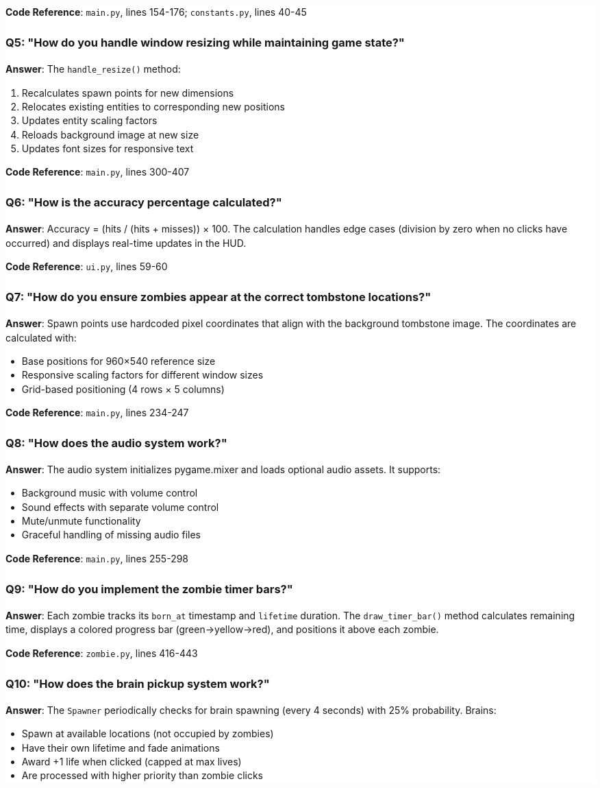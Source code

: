 **Code Reference**: `main.py`, lines 154-176; `constants.py`, lines 40-45

### Q5: "How do you handle window resizing while maintaining game state?"

**Answer**: The `handle_resize()` method:
1. Recalculates spawn points for new dimensions
2. Relocates existing entities to corresponding new positions
3. Updates entity scaling factors
4. Reloads background image at new size
5. Updates font sizes for responsive text

**Code Reference**: `main.py`, lines 300-407

### Q6: "How is the accuracy percentage calculated?"

**Answer**: Accuracy = (hits / (hits + misses)) × 100. The calculation handles edge cases (division by zero when no clicks have occurred) and displays real-time updates in the HUD.

**Code Reference**: `ui.py`, lines 59-60

### Q7: "How do you ensure zombies appear at the correct tombstone locations?"

**Answer**: Spawn points use hardcoded pixel coordinates that align with the background tombstone image. The coordinates are calculated with:
- Base positions for 960×540 reference size
- Responsive scaling factors for different window sizes
- Grid-based positioning (4 rows × 5 columns)

**Code Reference**: `main.py`, lines 234-247

### Q8: "How does the audio system work?"

**Answer**: The audio system initializes pygame.mixer and loads optional audio assets. It supports:
- Background music with volume control
- Sound effects with separate volume control
- Mute/unmute functionality
- Graceful handling of missing audio files

**Code Reference**: `main.py`, lines 255-298

### Q9: "How do you implement the zombie timer bars?"

**Answer**: Each zombie tracks its `born_at` timestamp and `lifetime` duration. The `draw_timer_bar()` method calculates remaining time, displays a colored progress bar (green→yellow→red), and positions it above each zombie.

**Code Reference**: `zombie.py`, lines 416-443

### Q10: "How does the brain pickup system work?"

**Answer**: The `Spawner` periodically checks for brain spawning (every 4 seconds) with 25% probability. Brains:
- Spawn at available locations (not occupied by zombies)
- Have their own lifetime and fade animations
- Award +1 life when clicked (capped at max lives)
- Are processed with higher priority than zombie clicks

